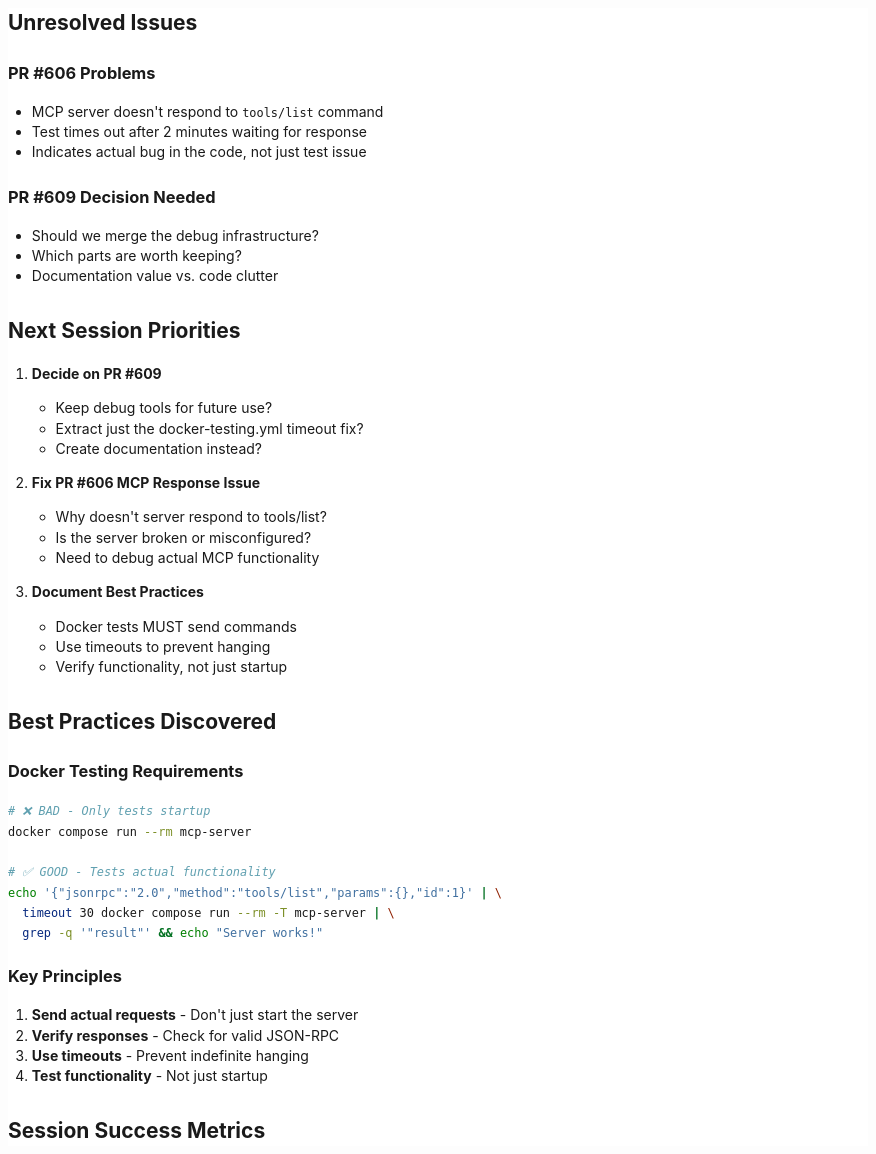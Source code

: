 ## Unresolved Issues

### PR #606 Problems
- MCP server doesn't respond to `tools/list` command
- Test times out after 2 minutes waiting for response
- Indicates actual bug in the code, not just test issue

### PR #609 Decision Needed
- Should we merge the debug infrastructure?
- Which parts are worth keeping?
- Documentation value vs. code clutter

## Next Session Priorities

1. **Decide on PR #609**
   - Keep debug tools for future use?
   - Extract just the docker-testing.yml timeout fix?
   - Create documentation instead?

2. **Fix PR #606 MCP Response Issue**
   - Why doesn't server respond to tools/list?
   - Is the server broken or misconfigured?
   - Need to debug actual MCP functionality

3. **Document Best Practices**
   - Docker tests MUST send commands
   - Use timeouts to prevent hanging
   - Verify functionality, not just startup

## Best Practices Discovered

### Docker Testing Requirements
```bash
# ❌ BAD - Only tests startup
docker compose run --rm mcp-server

# ✅ GOOD - Tests actual functionality
echo '{"jsonrpc":"2.0","method":"tools/list","params":{},"id":1}' | \
  timeout 30 docker compose run --rm -T mcp-server | \
  grep -q '"result"' && echo "Server works!"
```

### Key Principles
1. **Send actual requests** - Don't just start the server
2. **Verify responses** - Check for valid JSON-RPC
3. **Use timeouts** - Prevent indefinite hanging
4. **Test functionality** - Not just startup

## Session Success Metrics

